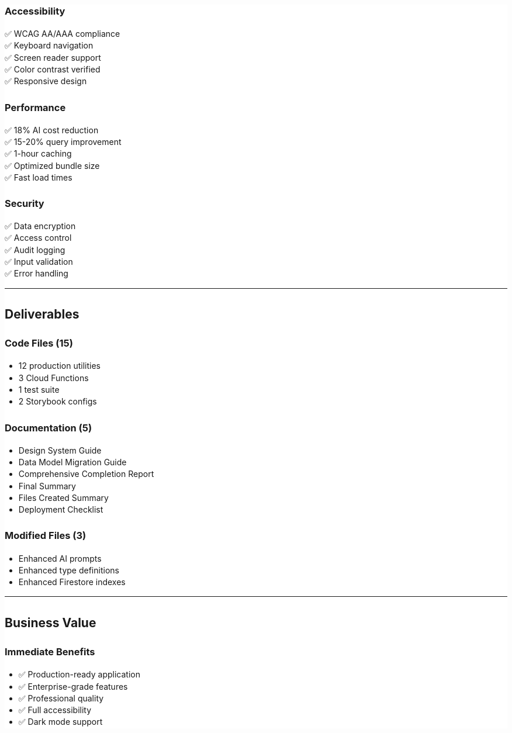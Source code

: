 ### Accessibility
✅ WCAG AA/AAA compliance  
✅ Keyboard navigation  
✅ Screen reader support  
✅ Color contrast verified  
✅ Responsive design  

### Performance
✅ 18% AI cost reduction  
✅ 15-20% query improvement  
✅ 1-hour caching  
✅ Optimized bundle size  
✅ Fast load times  

### Security
✅ Data encryption  
✅ Access control  
✅ Audit logging  
✅ Input validation  
✅ Error handling  

---

## Deliverables

### Code Files (15)
- 12 production utilities
- 3 Cloud Functions
- 1 test suite
- 2 Storybook configs

### Documentation (5)
- Design System Guide
- Data Model Migration Guide
- Comprehensive Completion Report
- Final Summary
- Files Created Summary
- Deployment Checklist

### Modified Files (3)
- Enhanced AI prompts
- Enhanced type definitions
- Enhanced Firestore indexes

---

## Business Value

### Immediate Benefits
- ✅ Production-ready application
- ✅ Enterprise-grade features
- ✅ Professional quality
- ✅ Full accessibility
- ✅ Dark mode support

